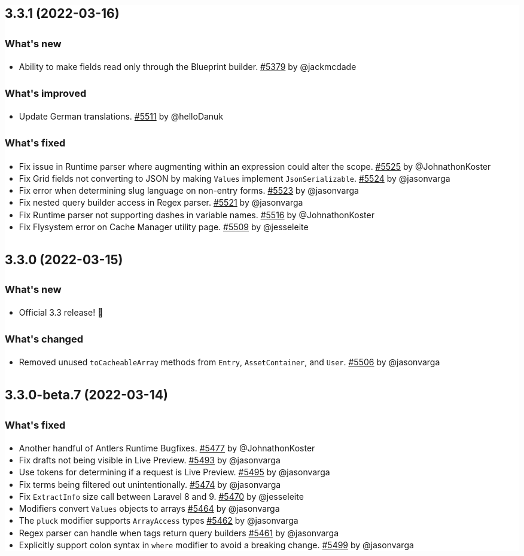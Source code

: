 


## 3.3.1 (2022-03-16)

### What's new
- Ability to make fields read only through the Blueprint builder. [#5379](https://github.com/statamic/cms/issues/5379) by @jackmcdade

### What's improved
- Update German translations. [#5511](https://github.com/statamic/cms/issues/5511) by @helloDanuk

### What's fixed
- Fix issue in Runtime parser where augmenting within an expression could alter the scope. [#5525](https://github.com/statamic/cms/issues/5525) by @JohnathonKoster
- Fix Grid fields not converting to JSON by making `Values` implement `JsonSerializable`. [#5524](https://github.com/statamic/cms/issues/5524) by @jasonvarga
- Fix error when determining slug language on non-entry forms. [#5523](https://github.com/statamic/cms/issues/5523) by @jasonvarga
- Fix nested query builder access in Regex parser. [#5521](https://github.com/statamic/cms/issues/5521) by @jasonvarga
- Fix Runtime parser not supporting dashes in variable names. [#5516](https://github.com/statamic/cms/issues/5516) by @JohnathonKoster
- Fix Flysystem error on Cache Manager utility page. [#5509](https://github.com/statamic/cms/issues/5509) by @jesseleite



## 3.3.0 (2022-03-15)

### What's new
- Official 3.3 release! 🎉

### What's changed
- Removed unused `toCacheableArray` methods from `Entry`, `AssetContainer`, and `User`. [#5506](https://github.com/statamic/cms/issues/5506) by @jasonvarga



## 3.3.0-beta.7 (2022-03-14)

### What's fixed
- Another handful of Antlers Runtime Bugfixes. [#5477](https://github.com/statamic/cms/issues/5477) by @JohnathonKoster
- Fix drafts not being visible in Live Preview. [#5493](https://github.com/statamic/cms/issues/5493) by @jasonvarga
- Use tokens for determining if a request is Live Preview. [#5495](https://github.com/statamic/cms/issues/5495) by @jasonvarga
- Fix terms being filtered out unintentionally. [#5474](https://github.com/statamic/cms/issues/5474) by @jasonvarga
- Fix `ExtractInfo` size call between Laravel 8 and 9. [#5470](https://github.com/statamic/cms/issues/5470) by @jesseleite
- Modifiers convert `Values` objects to arrays [#5464](https://github.com/statamic/cms/issues/5464) by @jasonvarga
- The `pluck` modifier supports `ArrayAccess` types [#5462](https://github.com/statamic/cms/issues/5462) by @jasonvarga
- Regex parser can handle when tags return query builders [#5461](https://github.com/statamic/cms/issues/5461) by @jasonvarga
- Explicitly support colon syntax in `where` modifier to avoid a breaking change. [#5499](https://github.com/statamic/cms/issues/5499) by @jasonvarga
